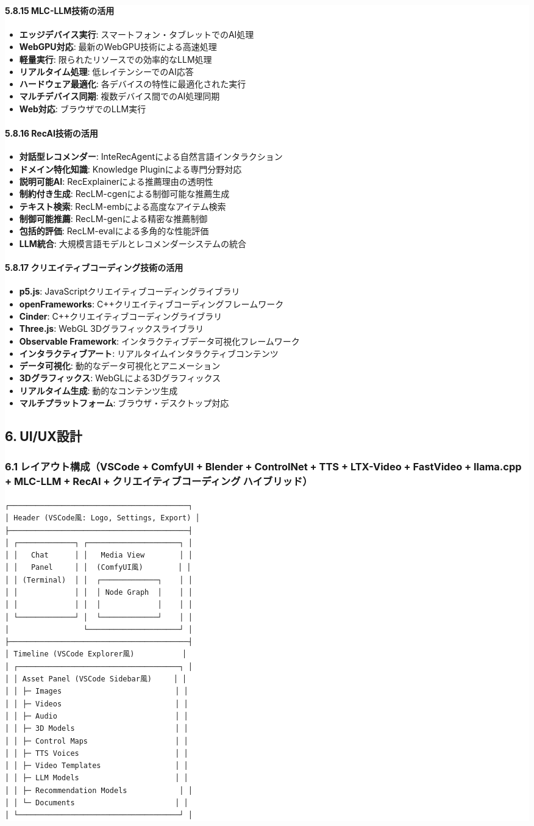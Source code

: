#### 5.8.15 MLC-LLM技術の活用
- **エッジデバイス実行**: スマートフォン・タブレットでのAI処理
- **WebGPU対応**: 最新のWebGPU技術による高速処理
- **軽量実行**: 限られたリソースでの効率的なLLM処理
- **リアルタイム処理**: 低レイテンシーでのAI応答
- **ハードウェア最適化**: 各デバイスの特性に最適化された実行
- **マルチデバイス同期**: 複数デバイス間でのAI処理同期
- **Web対応**: ブラウザでのLLM実行

#### 5.8.16 RecAI技術の活用
- **対話型レコメンダー**: InteRecAgentによる自然言語インタラクション
- **ドメイン特化知識**: Knowledge Pluginによる専門分野対応
- **説明可能AI**: RecExplainerによる推薦理由の透明性
- **制約付き生成**: RecLM-cgenによる制御可能な推薦生成
- **テキスト検索**: RecLM-embによる高度なアイテム検索
- **制御可能推薦**: RecLM-genによる精密な推薦制御
- **包括的評価**: RecLM-evalによる多角的な性能評価
- **LLM統合**: 大規模言語モデルとレコメンダーシステムの統合

#### 5.8.17 クリエイティブコーディング技術の活用
- **p5.js**: JavaScriptクリエイティブコーディングライブラリ
- **openFrameworks**: C++クリエイティブコーディングフレームワーク
- **Cinder**: C++クリエイティブコーディングライブラリ
- **Three.js**: WebGL 3Dグラフィックスライブラリ
- **Observable Framework**: インタラクティブデータ可視化フレームワーク
- **インタラクティブアート**: リアルタイムインタラクティブコンテンツ
- **データ可視化**: 動的なデータ可視化とアニメーション
- **3Dグラフィックス**: WebGLによる3Dグラフィックス
- **リアルタイム生成**: 動的なコンテンツ生成
- **マルチプラットフォーム**: ブラウザ・デスクトップ対応

## 6. UI/UX設計

### 6.1 レイアウト構成（VSCode + ComfyUI + Blender + ControlNet + TTS + LTX-Video + FastVideo + llama.cpp + MLC-LLM + RecAI + クリエイティブコーディング ハイブリッド）
```
┌─────────────────────────────────────────┐
│ Header (VSCode風: Logo, Settings, Export) │
├─────────────────────────────────────────┤
│ ┌─────────────┐ ┌─────────────────────┐ │
│ │   Chat      │ │   Media View        │ │
│ │   Panel     │ │  (ComfyUI風)        │ │
│ │ (Terminal)  │ │  ┌─────────────┐    │ │
│ │             │ │  │ Node Graph  │    │ │
│ │             │ │  │             │    │ │
│ └─────────────┘ │  └─────────────┘    │ │
│                 └─────────────────────┘ │
├─────────────────────────────────────────┤
│ Timeline (VSCode Explorer風)           │
│ ┌─────────────────────────────────────┐ │
│ │ Asset Panel (VSCode Sidebar風)     │ │
│ │ ├─ Images                          │ │
│ │ ├─ Videos                          │ │
│ │ ├─ Audio                           │ │
│ │ ├─ 3D Models                       │ │
│ │ ├─ Control Maps                    │ │
│ │ ├─ TTS Voices                      │ │
│ │ ├─ Video Templates                 │ │
│ │ ├─ LLM Models                      │ │
│ │ ├─ Recommendation Models            │ │
│ │ └─ Documents                       │ │
│ └─────────────────────────────────────┘ │
```